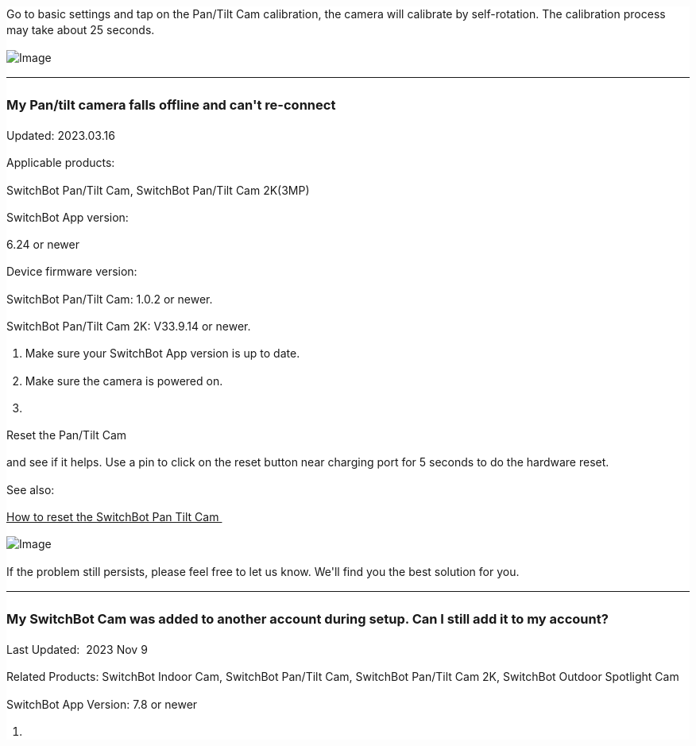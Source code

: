 Go to basic settings and tap on the Pan/Tilt Cam calibration, the camera will calibrate by self-rotation. The calibration process may take about 25 seconds.

![Image](https://support.switch-bot.com/hc/article_attachments/7312568587543/mceclip0.png)



---
### My Pan/tilt camera falls offline and can't re-connect

Updated: 2023.03.16

Applicable products:

SwitchBot Pan/Tilt Cam, SwitchBot Pan/Tilt Cam 2K(3MP)

SwitchBot App version:

6.24 or newer

Device firmware version:

SwitchBot Pan/Tilt Cam: 1.0.2 or newer.

SwitchBot Pan/Tilt Cam 2K: V33.9.14 or newer.

1. Make sure your SwitchBot App version is up to date.

2. Make sure the camera is powered on.

3.

Reset the Pan/Tilt Cam

and see if it helps. Use a pin to click on the reset button near charging port for 5 seconds to do the hardware reset.

See also:

[How to reset the SwitchBot Pan Tilt Cam ](https://support.switch-bot.com/hc/en-us/articles/6040092646807-How-to-Reset-the-SwitchBot-Pan-Tilt-Cam)

![Image](https://support.switch-bot.com/attachments/token/sUwRuu06dfPsNR3ektaNoYFmr/?name=inlineImage.png)

If the problem still persists, please feel free to let us know. We'll find you the best solution for you.



---
### My SwitchBot Cam was added to another account during setup. Can I still add it to my account?

Last Updated:  2023 Nov 9

Related Products: SwitchBot Indoor Cam, SwitchBot Pan/Tilt Cam, SwitchBot Pan/Tilt Cam 2K, SwitchBot Outdoor Spotlight Cam

SwitchBot App Version: 7.8 or newer

1.
